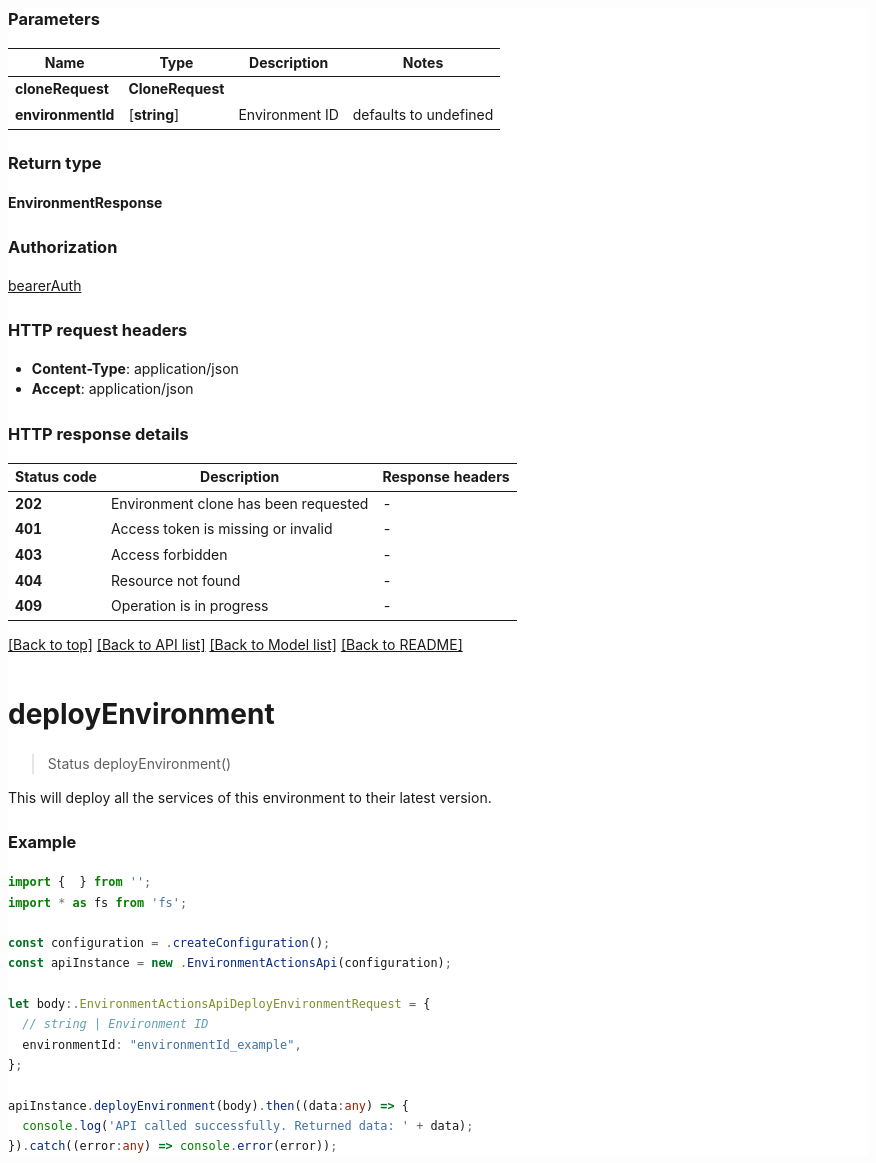 
### Parameters

Name | Type | Description  | Notes
------------- | ------------- | ------------- | -------------
 **cloneRequest** | **CloneRequest**|  |
 **environmentId** | [**string**] | Environment ID | defaults to undefined


### Return type

**EnvironmentResponse**

### Authorization

[bearerAuth](README.md#bearerAuth)

### HTTP request headers

 - **Content-Type**: application/json
 - **Accept**: application/json


### HTTP response details
| Status code | Description | Response headers |
|-------------|-------------|------------------|
**202** | Environment clone has been requested |  -  |
**401** | Access token is missing or invalid |  -  |
**403** | Access forbidden |  -  |
**404** | Resource not found |  -  |
**409** | Operation is in progress |  -  |

[[Back to top]](#) [[Back to API list]](README.md#documentation-for-api-endpoints) [[Back to Model list]](README.md#documentation-for-models) [[Back to README]](README.md)

# **deployEnvironment**
> Status deployEnvironment()

This will deploy all the services of this environment to their latest version.

### Example


```typescript
import {  } from '';
import * as fs from 'fs';

const configuration = .createConfiguration();
const apiInstance = new .EnvironmentActionsApi(configuration);

let body:.EnvironmentActionsApiDeployEnvironmentRequest = {
  // string | Environment ID
  environmentId: "environmentId_example",
};

apiInstance.deployEnvironment(body).then((data:any) => {
  console.log('API called successfully. Returned data: ' + data);
}).catch((error:any) => console.error(error));
```
